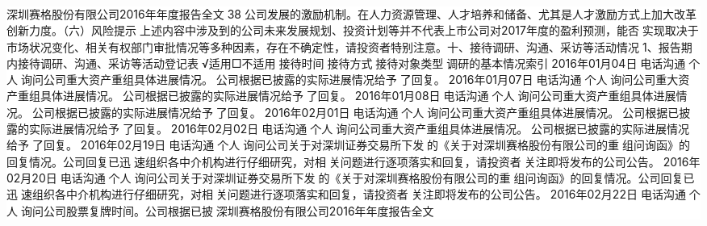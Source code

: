 深圳赛格股份有限公司2016年年度报告全文
38
公司发展的激励机制。在人力资源管理、人才培养和储备、尤其是人才激励方式上加大改革创新力度。（六）风险提示
上述内容中涉及到的公司未来发展规划、投资计划等并不代表上市公司对2017年度的盈利预测，能否
实现取决于市场状况变化、相关有权部门审批情况等多种因素，存在不确定性，请投资者特别注意。十、接待调研、沟通、采访等活动情况
1、报告期内接待调研、沟通、采访等活动登记表
√适用□不适用
接待时间
接待方式
接待对象类型
调研的基本情况索引
2016年01月04日
电话沟通
个人
询问公司重大资产重组具体进展情况。
公司根据已披露的实际进展情况给予
了回复。
2016年01月07日
电话沟通
个人
询问公司重大资产重组具体进展情况。
公司根据已披露的实际进展情况给予
了回复。
2016年01月08日
电话沟通
个人
询问公司重大资产重组具体进展情况。
公司根据已披露的实际进展情况给予
了回复。
2016年02月01日
电话沟通
个人
询问公司重大资产重组具体进展情况。
公司根据已披露的实际进展情况给予
了回复。
2016年02月02日
电话沟通
个人
询问公司重大资产重组具体进展情况。
公司根据已披露的实际进展情况给予
了回复。
2016年02月19日
电话沟通
个人
询问公司关于对深圳证券交易所下发
的《关于对深圳赛格股份有限公司的重
组问询函》的回复情况。公司回复已迅
速组织各中介机构进行仔细研究，对相
关问题进行逐项落实和回复，请投资者
关注即将发布的公司公告。
2016年02月20日
电话沟通
个人
询问公司关于对深圳证券交易所下发
的《关于对深圳赛格股份有限公司的重
组问询函》的回复情况。公司回复已迅
速组织各中介机构进行仔细研究，对相
关问题进行逐项落实和回复，请投资者
关注即将发布的公司公告。
2016年02月22日
电话沟通
个人
询问公司股票复牌时间。公司根据已披
深圳赛格股份有限公司2016年年度报告全文